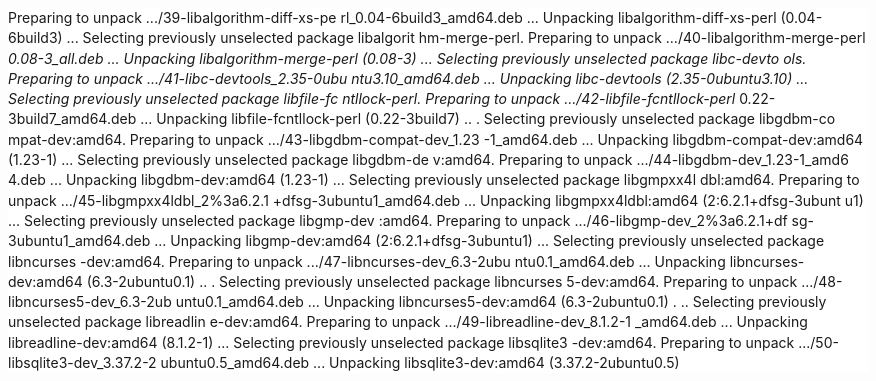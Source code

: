 Preparing to unpack .../39-libalgorithm-diff-xs-pe
rl_0.04-6build3_amd64.deb ...
Unpacking libalgorithm-diff-xs-perl (0.04-6build3)
 ...
Selecting previously unselected package libalgorit
hm-merge-perl.
Preparing to unpack .../40-libalgorithm-merge-perl
_0.08-3_all.deb ...
Unpacking libalgorithm-merge-perl (0.08-3) ...
Selecting previously unselected package libc-devto
ols.
Preparing to unpack .../41-libc-devtools_2.35-0ubu
ntu3.10_amd64.deb ...
Unpacking libc-devtools (2.35-0ubuntu3.10) ...
Selecting previously unselected package libfile-fc
ntllock-perl.
Preparing to unpack .../42-libfile-fcntllock-perl_
0.22-3build7_amd64.deb ...
Unpacking libfile-fcntllock-perl (0.22-3build7) ..
.
Selecting previously unselected package libgdbm-co
mpat-dev:amd64.
Preparing to unpack .../43-libgdbm-compat-dev_1.23
-1_amd64.deb ...
Unpacking libgdbm-compat-dev:amd64 (1.23-1) ...
Selecting previously unselected package libgdbm-de
v:amd64.
Preparing to unpack .../44-libgdbm-dev_1.23-1_amd6
4.deb ...
Unpacking libgdbm-dev:amd64 (1.23-1) ...
Selecting previously unselected package libgmpxx4l
dbl:amd64.
Preparing to unpack .../45-libgmpxx4ldbl_2%3a6.2.1
+dfsg-3ubuntu1_amd64.deb ...
Unpacking libgmpxx4ldbl:amd64 (2:6.2.1+dfsg-3ubunt
u1) ...
Selecting previously unselected package libgmp-dev
:amd64.
Preparing to unpack .../46-libgmp-dev_2%3a6.2.1+df
sg-3ubuntu1_amd64.deb ...
Unpacking libgmp-dev:amd64 (2:6.2.1+dfsg-3ubuntu1)
 ...
Selecting previously unselected package libncurses
-dev:amd64.
Preparing to unpack .../47-libncurses-dev_6.3-2ubu
ntu0.1_amd64.deb ...
Unpacking libncurses-dev:amd64 (6.3-2ubuntu0.1) ..
.
Selecting previously unselected package libncurses
5-dev:amd64.
Preparing to unpack .../48-libncurses5-dev_6.3-2ub
untu0.1_amd64.deb ...
Unpacking libncurses5-dev:amd64 (6.3-2ubuntu0.1) .
..
Selecting previously unselected package libreadlin
e-dev:amd64.
Preparing to unpack .../49-libreadline-dev_8.1.2-1
_amd64.deb ...
Unpacking libreadline-dev:amd64 (8.1.2-1) ...
Selecting previously unselected package libsqlite3
-dev:amd64.
Preparing to unpack .../50-libsqlite3-dev_3.37.2-2
ubuntu0.5_amd64.deb ...
Unpacking libsqlite3-dev:amd64 (3.37.2-2ubuntu0.5)